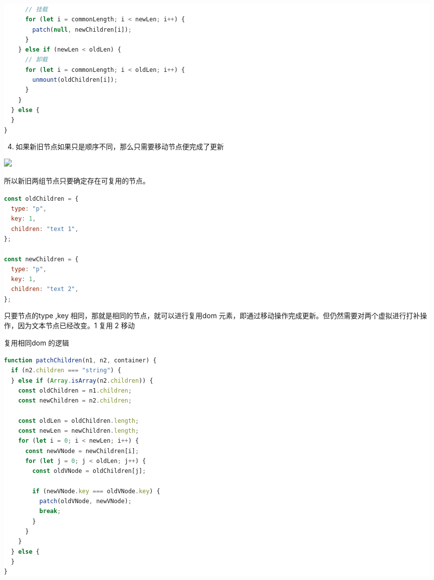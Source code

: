 ```JavaScript
      // 挂载
      for (let i = commonLength; i < newLen; i++) {
        patch(null, newChildren[i]);
      }
    } else if (newLen < oldLen) {
      // 卸载
      for (let i = commonLength; i < oldLen; i++) {
        unmount(oldChildren[i]);
      }
    }
  } else {
  }
}
```

4.  如果新旧节点如果只是顺序不同，那么只需要移动节点便完成了更新

![](image%201.png)

所以新旧两组节点只要确定存在可复用的节点。

```JavaScript
const oldChildren = {
  type: "p",
  key: 1,
  children: "text 1",
};

const newChildren = {
  type: "p",
  key: 1,
  children: "text 2",
};
```

只要节点的type ,key 相同，那就是相同的节点，就可以进行复用dom 元素，即通过移动操作完成更新。但仍然需要对两个虚拟进行打补操作，因为文本节点已经改变。1 复用 2 移动

复用相同dom 的逻辑

```JavaScript
function patchChildren(n1, n2, container) {
  if (n2.children === "string") {
  } else if (Array.isArray(n2.children)) {
    const oldChildren = n1.children;
    const newChildren = n2.children;

    const oldLen = oldChildren.length;
    const newLen = newChildren.length;
    for (let i = 0; i < newLen; i++) {
      const newVNode = newChildren[i];
      for (let j = 0; j < oldLen; j++) {
        const oldVNode = oldChildren[j];

        if (newVNode.key === oldVNode.key) {
          patch(oldVNode, newVNode);
          break;
        }
      }
    }
  } else {
  }
}
```
